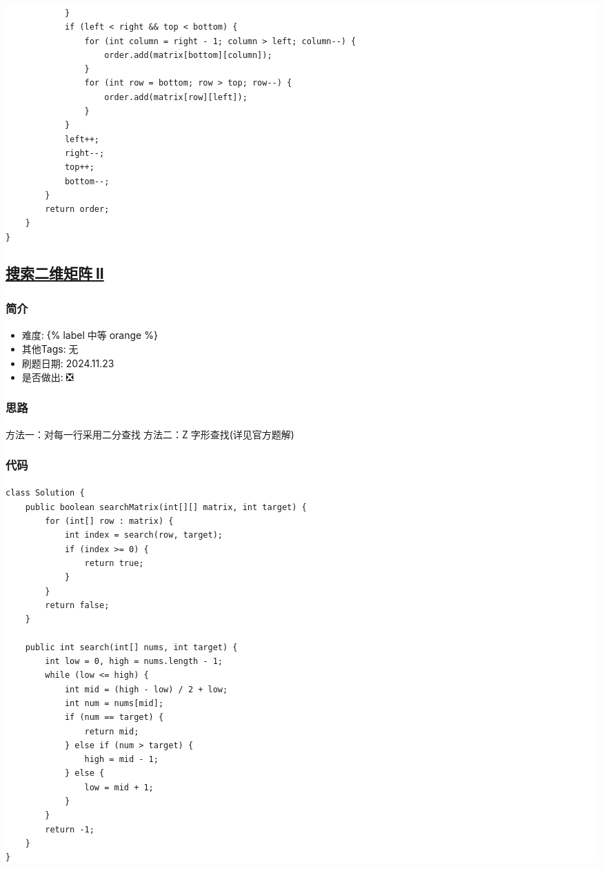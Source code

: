 ```
            }
            if (left < right && top < bottom) {
                for (int column = right - 1; column > left; column--) {
                    order.add(matrix[bottom][column]);
                }
                for (int row = bottom; row > top; row--) {
                    order.add(matrix[row][left]);
                }
            }
            left++;
            right--;
            top++;
            bottom--;
        }
        return order;
    }
}
```
## [搜索二维矩阵 II](https://leetcode.cn/problems/search-a-2d-matrix-ii/)
### 简介
* 难度: {% label 中等 orange %}
* 其他Tags: 无
* 刷题日期:  2024.11.23
* 是否做出: ❎

### 思路
方法一：对每一行采用二分查找
方法二：Z 字形查找(详见官方题解)
### 代码
```
class Solution {
    public boolean searchMatrix(int[][] matrix, int target) {
        for (int[] row : matrix) {
            int index = search(row, target);
            if (index >= 0) {
                return true;
            }
        }
        return false;
    }

    public int search(int[] nums, int target) {
        int low = 0, high = nums.length - 1;
        while (low <= high) {
            int mid = (high - low) / 2 + low;
            int num = nums[mid];
            if (num == target) {
                return mid;
            } else if (num > target) {
                high = mid - 1;
            } else {
                low = mid + 1;
            }
        }
        return -1;
    }
}
```
